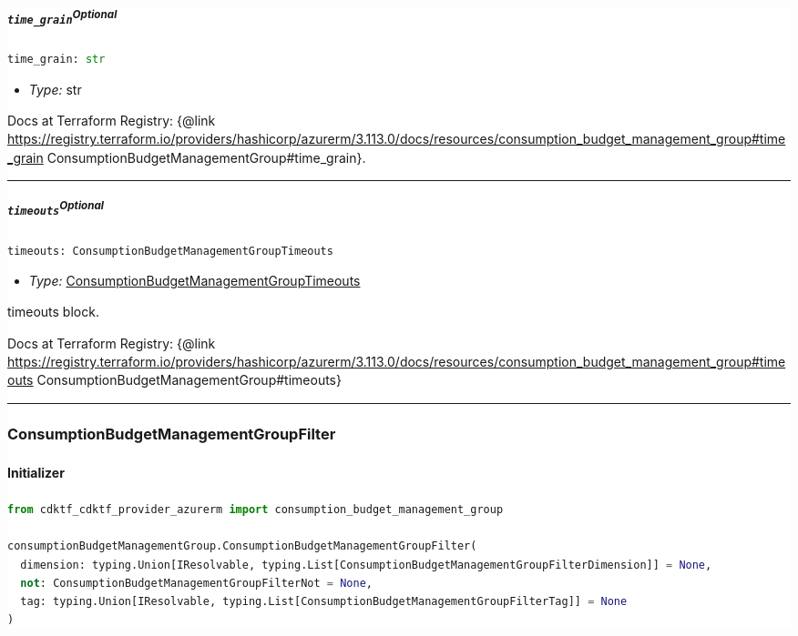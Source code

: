 
##### `time_grain`<sup>Optional</sup> <a name="time_grain" id="@cdktf/provider-azurerm.consumptionBudgetManagementGroup.ConsumptionBudgetManagementGroupConfig.property.timeGrain"></a>

```python
time_grain: str
```

- *Type:* str

Docs at Terraform Registry: {@link https://registry.terraform.io/providers/hashicorp/azurerm/3.113.0/docs/resources/consumption_budget_management_group#time_grain ConsumptionBudgetManagementGroup#time_grain}.

---

##### `timeouts`<sup>Optional</sup> <a name="timeouts" id="@cdktf/provider-azurerm.consumptionBudgetManagementGroup.ConsumptionBudgetManagementGroupConfig.property.timeouts"></a>

```python
timeouts: ConsumptionBudgetManagementGroupTimeouts
```

- *Type:* <a href="#@cdktf/provider-azurerm.consumptionBudgetManagementGroup.ConsumptionBudgetManagementGroupTimeouts">ConsumptionBudgetManagementGroupTimeouts</a>

timeouts block.

Docs at Terraform Registry: {@link https://registry.terraform.io/providers/hashicorp/azurerm/3.113.0/docs/resources/consumption_budget_management_group#timeouts ConsumptionBudgetManagementGroup#timeouts}

---

### ConsumptionBudgetManagementGroupFilter <a name="ConsumptionBudgetManagementGroupFilter" id="@cdktf/provider-azurerm.consumptionBudgetManagementGroup.ConsumptionBudgetManagementGroupFilter"></a>

#### Initializer <a name="Initializer" id="@cdktf/provider-azurerm.consumptionBudgetManagementGroup.ConsumptionBudgetManagementGroupFilter.Initializer"></a>

```python
from cdktf_cdktf_provider_azurerm import consumption_budget_management_group

consumptionBudgetManagementGroup.ConsumptionBudgetManagementGroupFilter(
  dimension: typing.Union[IResolvable, typing.List[ConsumptionBudgetManagementGroupFilterDimension]] = None,
  not: ConsumptionBudgetManagementGroupFilterNot = None,
  tag: typing.Union[IResolvable, typing.List[ConsumptionBudgetManagementGroupFilterTag]] = None
)
```
